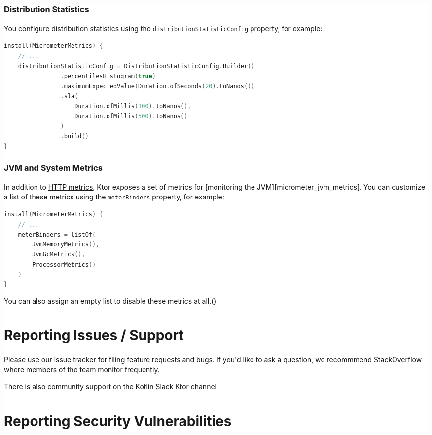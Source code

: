 ### Distribution Statistics

You configure [distribution statistics](https://micrometer.io/docs/concepts#_configuring_distribution_statistics) using
the `distributionStatisticConfig` property, for example:

```kotlin
install(MicrometerMetrics) {
    // ...
    distributionStatisticConfig = DistributionStatisticConfig.Builder()
                .percentilesHistogram(true)
                .maximumExpectedValue(Duration.ofSeconds(20).toNanos())
                .sla(
                    Duration.ofMillis(100).toNanos(),
                    Duration.ofMillis(500).toNanos()
                )
                .build()
}
```

### JVM and System Metrics

In addition to [HTTP metrics](#ktor_metrics), Ktor exposes a set of metrics
for [monitoring the JVM][micrometer_jvm_metrics]. You can customize a list of these metrics using the `meterBinders`
property, for example:

```kotlin
install(MicrometerMetrics) {
    // ...
    meterBinders = listOf(
        JvmMemoryMetrics(),
        JvmGcMetrics(),
        ProcessorMetrics()
    )
}
```

You can also assign an empty list to disable these metrics at all.()

# Reporting Issues / Support

Please use [our issue tracker](https://youtrack.jetbrains.com/issues/KTOR) for filing feature requests and bugs. If
you'd like to ask a question, we recommmend [StackOverflow](https://stackoverflow.com/questions/tagged/ktor) where
members of the team monitor frequently.

There is also community support on the [Kotlin Slack Ktor channel](https://app.slack.com/client/T09229ZC6/C0A974TJ9)

# Reporting Security Vulnerabilities
